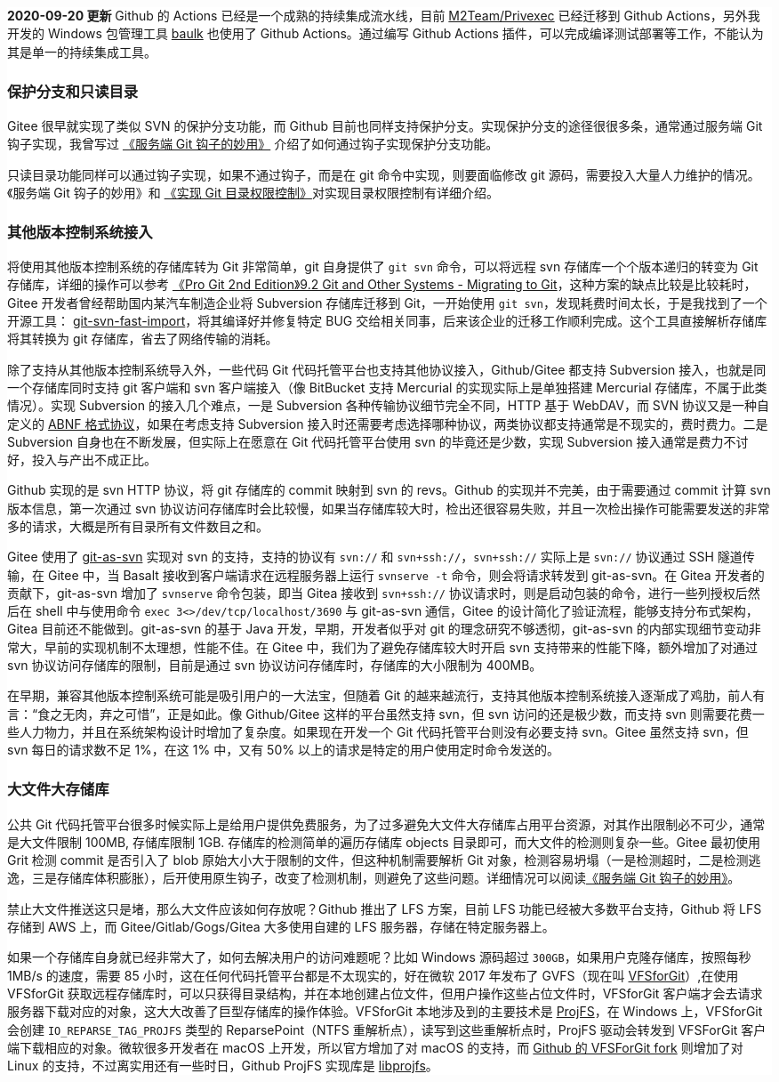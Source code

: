 **2020-09-20 更新** Github 的 Actions 已经是一个成熟的持续集成流水线，目前 [M2Team/Privexec](https://github.com/M2Team/Privexec) 已经迁移到 Github Actions，另外我开发的 Windows 包管理工具 [baulk](https://github.com/baulk/baulk) 也使用了 Github Actions。通过编写 Github Actions 插件，可以完成编译测试部署等工作，不能认为其是单一的持续集成工具。

### 保护分支和只读目录

Gitee 很早就实现了类似 SVN 的保护分支功能，而 Github 目前也同样支持保护分支。实现保护分支的途径很很多条，通常通过服务端 Git 钩子实现，我曾写过 [《服务端 Git 钩子的妙用》](https://forcemz.net/git/2019/07/31/GNKServerSide/) 介绍了如何通过钩子实现保护分支功能。

只读目录功能同样可以通过钩子实现，如果不通过钩子，而是在 git 命令中实现，则要面临修改 git 源码，需要投入大量人力维护的情况。《服务端 Git 钩子的妙用》和 [《实现 Git 目录权限控制》](https://forcemz.net/git/2019/04/01/ImplementGitDirPermissionControl/)对实现目录权限控制有详细介绍。

### 其他版本控制系统接入

将使用其他版本控制系统的存储库转为 Git 非常简单，git 自身提供了 `git svn` 命令，可以将远程 svn 存储库一个个版本递归的转变为 Git 存储库，详细的操作可以参考 [《Pro Git 2nd Edition》9.2 Git and Other Systems - Migrating to Git](https://git-scm.com/book/en/v2/Git-and-Other-Systems-Migrating-to-Git)，这种方案的缺点比较是比较耗时，Gitee 开发者曾经帮助国内某汽车制造企业将 Subversion 存储库迁移到 Git，一开始使用 `git svn`，发现耗费时间太长，于是我找到了一个开源工具： [git-svn-fast-import](https://github.com/satori/git-svn-fast-import)，将其编译好并修复特定 BUG 交给相关同事，后来该企业的迁移工作顺利完成。这个工具直接解析存储库将其转换为 git 存储库，省去了网络传输的消耗。

除了支持从其他版本控制系统导入外，一些代码 Git 代码托管平台也支持其他协议接入，Github/Gitee 都支持 Subversion 接入，也就是同一个存储库同时支持 git 客户端和 svn 客户端接入（像 BitBucket 支持 Mercurial 的实现实际上是单独搭建 Mercurial 存储库，不属于此类情况）。实现 Subversion 的接入几个难点，一是 Subversion 各种传输协议细节完全不同，HTTP 基于 WebDAV，而 SVN 协议又是一种自定义的 [ABNF 格式协议](https://github.com/apache/subversion/blob/trunk/subversion/libsvn_ra_svn/protocol)，如果在考虑支持 Subversion 接入时还需要考虑选择哪种协议，两类协议都支持通常是不现实的，费时费力。二是 Subversion 自身也在不断发展，但实际上在愿意在 Git 代码托管平台使用 svn 的毕竟还是少数，实现 Subversion 接入通常是费力不讨好，投入与产出不成正比。

Github 实现的是 svn HTTP 协议，将 git 存储库的 commit 映射到 svn 的 revs。Github 的实现并不完美，由于需要通过 commit 计算 svn 版本信息，第一次通过 svn 协议访问存储库时会比较慢，如果当存储库较大时，检出还很容易失败，并且一次检出操作可能需要发送的非常多的请求，大概是所有目录所有文件数目之和。

 Gitee 使用了 [git-as-svn](https://github.com/bozaro/git-as-svn) 实现对 svn 的支持，支持的协议有 `svn://` 和 `svn+ssh://`，`svn+ssh://` 实际上是 `svn://` 协议通过 SSH 隧道传输，在 Gitee 中，当 Basalt 接收到客户端请求在远程服务器上运行 `svnserve -t` 命令，则会将请求转发到 git-as-svn。在 Gitea 开发者的贡献下，git-as-svn 增加了 `svnserve` 命令包装，即当 Gitea 接收到 `svn+ssh://` 协议请求时，则是启动包装的命令，进行一些列授权后然后在 shell 中与使用命令 `exec 3<>/dev/tcp/localhost/3690` 与 git-as-svn 通信，Gitee 的设计简化了验证流程，能够支持分布式架构，Gitea 目前还不能做到。git-as-svn 的基于 Java 开发，早期，开发者似乎对 git 的理念研究不够透彻，git-as-svn 的内部实现细节变动非常大，早前的实现机制不太理想，性能不佳。在 Gitee 中，我们为了避免存储库较大时开启 svn 支持带来的性能下降，额外增加了对通过 svn 协议访问存储库的限制，目前是通过 svn 协议访问存储库时，存储库的大小限制为 400MB。

在早期，兼容其他版本控制系统可能是吸引用户的一大法宝，但随着 Git 的越来越流行，支持其他版本控制系统接入逐渐成了鸡肋，前人有言：“食之无肉，弃之可惜”，正是如此。像 Github/Gitee 这样的平台虽然支持 svn，但 svn 访问的还是极少数，而支持 svn 则需要花费一些人力物力，并且在系统架构设计时增加了复杂度。如果现在开发一个 Git 代码托管平台则没有必要支持 svn。Gitee 虽然支持 svn，但 svn 每日的请求数不足 1%，在这 1% 中，又有 50% 以上的请求是特定的用户使用定时命令发送的。

### 大文件大存储库

公共 Git 代码托管平台很多时候实际上是给用户提供免费服务，为了过多避免大文件大存储库占用平台资源，对其作出限制必不可少，通常是大文件限制 100MB, 存储库限制 1GB. 存储库的检测简单的遍历存储库 objects 目录即可，而大文件的检测则复杂一些。Gitee 最初使用 Grit 检测 commit 是否引入了 blob 原始大小大于限制的文件，但这种机制需要解析 Git 对象，检测容易坍塌（一是检测超时，二是检测逃逸，三是存储库体积膨胀），后开使用原生钩子，改变了检测机制，则避免了这些问题。详细情况可以阅读[《服务端 Git 钩子的妙用》](https://forcemz.net/git/2019/07/31/GNKServerSide/)。

禁止大文件推送这只是堵，那么大文件应该如何存放呢？Github 推出了 LFS 方案，目前 LFS 功能已经被大多数平台支持，Github 将 LFS 存储到 AWS 上，而 Gitee/Gitlab/Gogs/Gitea 大多使用自建的 LFS 服务器，存储在特定服务器上。

如果一个存储库自身就已经非常大了，如何去解决用户的访问难题呢？比如 Windows 源码超过 `300GB`，如果用户克隆存储库，按照每秒 1MB/s 的速度，需要 85 小时，这在任何代码托管平台都是不太现实的，好在微软 2017 年发布了 GVFS（现在叫 [VFSforGit](https://github.com/microsoft/VFSForGit)）,在使用 VFSforGit 获取远程存储库时，可以只获得目录结构，并在本地创建占位文件，但用户操作这些占位文件时，VFSforGit 客户端才会去请求服务器下载对应的对象，这大大改善了巨型存储库的操作体验。VFSforGit 本地涉及到的主要技术是 [ProjFS](https://docs.microsoft.com/en-us/windows/win32/projfs/projected-file-system)，在 Windows 上，VFSforGit 会创建 `IO_REPARSE_TAG_PROJFS` 类型的 ReparsePoint（NTFS 重解析点），读写到这些重解析点时，ProjFS 驱动会转发到 VFSForGit 客户端下载相应的对象。微软很多开发者在 macOS 上开发，所以官方增加了对 macOS 的支持，而 [Github 的 VFSForGit fork](https://github.com/github/VFSForGit) 则增加了对 Linux 的支持，不过离实用还有一些时日，Github ProjFS 实现库是 [libprojfs](https://github.com/github/libprojfs)。
